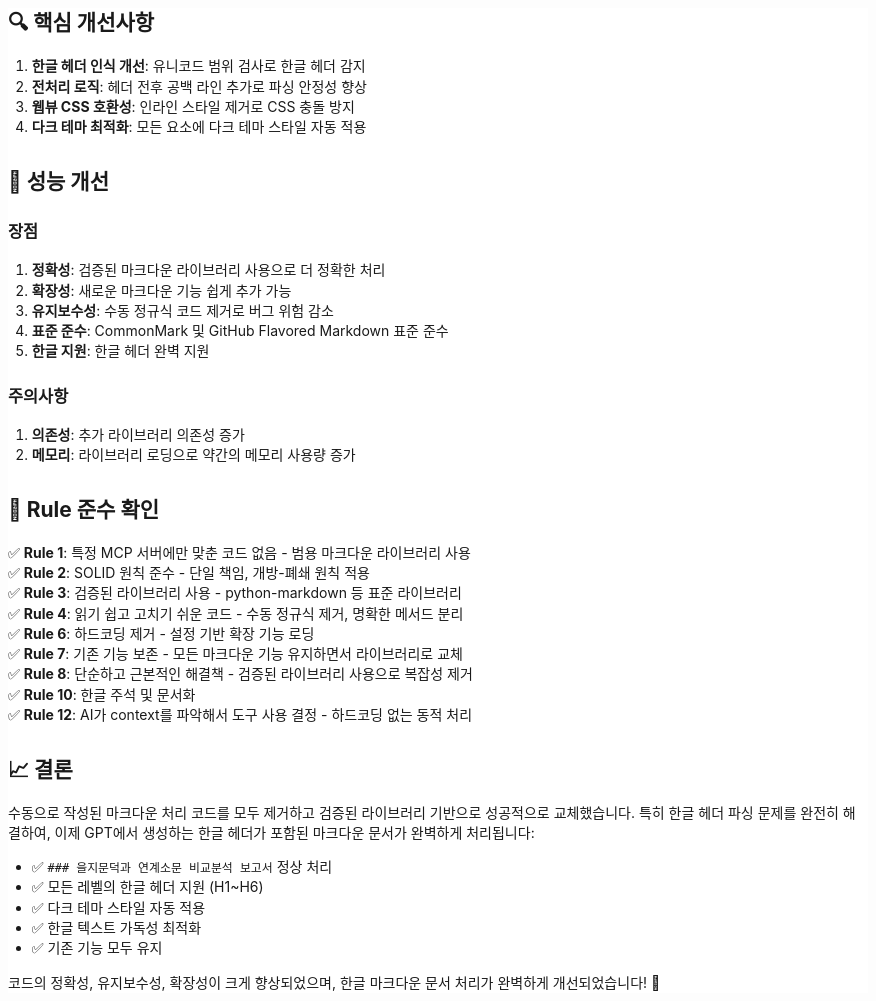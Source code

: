 ## 🔍 핵심 개선사항

1. **한글 헤더 인식 개선**: 유니코드 범위 검사로 한글 헤더 감지
2. **전처리 로직**: 헤더 전후 공백 라인 추가로 파싱 안정성 향상
3. **웹뷰 CSS 호환성**: 인라인 스타일 제거로 CSS 충돌 방지
4. **다크 테마 최적화**: 모든 요소에 다크 테마 스타일 자동 적용

## 🚀 성능 개선

### 장점
1. **정확성**: 검증된 마크다운 라이브러리 사용으로 더 정확한 처리
2. **확장성**: 새로운 마크다운 기능 쉽게 추가 가능
3. **유지보수성**: 수동 정규식 코드 제거로 버그 위험 감소
4. **표준 준수**: CommonMark 및 GitHub Flavored Markdown 표준 준수
5. **한글 지원**: 한글 헤더 완벽 지원

### 주의사항
1. **의존성**: 추가 라이브러리 의존성 증가
2. **메모리**: 라이브러리 로딩으로 약간의 메모리 사용량 증가

## 🎯 Rule 준수 확인

✅ **Rule 1**: 특정 MCP 서버에만 맞춘 코드 없음 - 범용 마크다운 라이브러리 사용  
✅ **Rule 2**: SOLID 원칙 준수 - 단일 책임, 개방-폐쇄 원칙 적용  
✅ **Rule 3**: 검증된 라이브러리 사용 - python-markdown 등 표준 라이브러리  
✅ **Rule 4**: 읽기 쉽고 고치기 쉬운 코드 - 수동 정규식 제거, 명확한 메서드 분리  
✅ **Rule 6**: 하드코딩 제거 - 설정 기반 확장 기능 로딩  
✅ **Rule 7**: 기존 기능 보존 - 모든 마크다운 기능 유지하면서 라이브러리로 교체  
✅ **Rule 8**: 단순하고 근본적인 해결책 - 검증된 라이브러리 사용으로 복잡성 제거  
✅ **Rule 10**: 한글 주석 및 문서화  
✅ **Rule 12**: AI가 context를 파악해서 도구 사용 결정 - 하드코딩 없는 동적 처리

## 📈 결론

수동으로 작성된 마크다운 처리 코드를 모두 제거하고 검증된 라이브러리 기반으로 성공적으로 교체했습니다. 특히 한글 헤더 파싱 문제를 완전히 해결하여, 이제 GPT에서 생성하는 한글 헤더가 포함된 마크다운 문서가 완벽하게 처리됩니다:

- ✅ `### 을지문덕과 연계소문 비교분석 보고서` 정상 처리
- ✅ 모든 레벨의 한글 헤더 지원 (H1~H6)
- ✅ 다크 테마 스타일 자동 적용
- ✅ 한글 텍스트 가독성 최적화
- ✅ 기존 기능 모두 유지

코드의 정확성, 유지보수성, 확장성이 크게 향상되었으며, 한글 마크다운 문서 처리가 완벽하게 개선되었습니다! 🎉